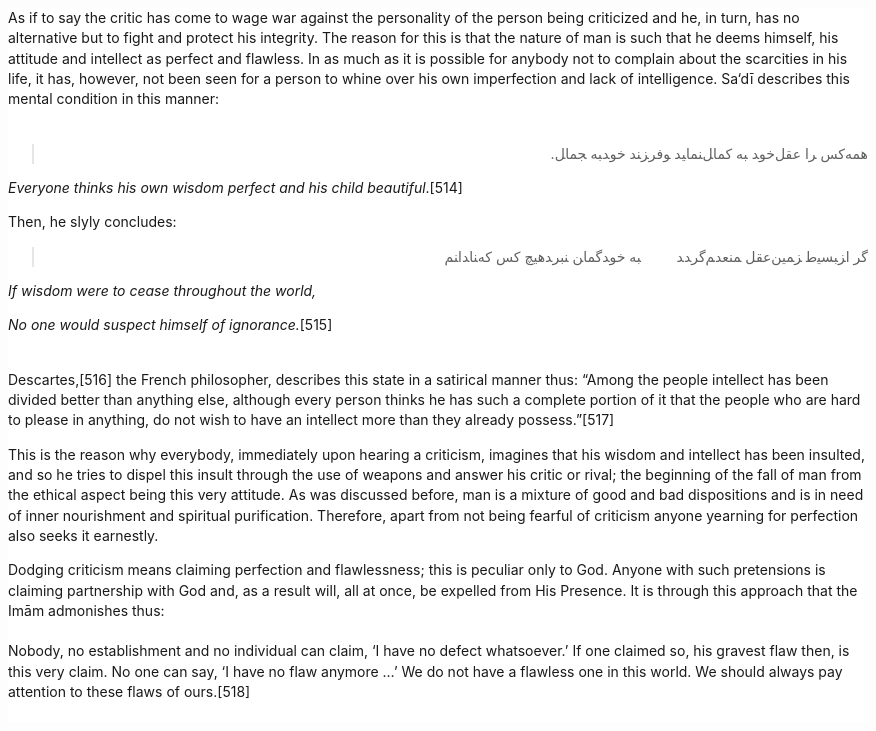 As if to say the critic has come to wage war against the personality of
the person being criticized and he, in turn, has no alternative but to
fight and protect his integrity. The reason for this is that the nature
of man is such that he deems himself, his attitude and intellect as
perfect and flawless. In as much as it is possible for anybody not to
complain about the scarcities in his life, it has, however, not been
seen for a person to whine over his own imperfection and lack of
intelligence. Sa‘dī describes this mental condition in this manner:  
  

<blockquote dir="rtl">
  <p>
ﻫﻤﻪﻛﺲ ﺮﺍ ﻋﻘﻞﺧﻮﺪ ﺒﻪ ﻛﻤﺎﻞﻨﻤﺎﻴﺪ ﻮﻓﺮﺰﻨﺪ ﺧﻮﺪﺒﻪ ﺠﻤﺎﻞ.
  </p>
</blockquote>

*Everyone thinks his own wisdom perfect and his child beautiful*.[514]

Then, he slyly concludes:

<blockquote dir="rtl">
  <p>
ﮔﺮ ﺍﺰﺒﺴﻴﻃ ﺰﻤﻴﻦﻋﻘﻞ ﻤﻨﻌﺪﻢﮔﺮﺪﺪ         ﺒﻪ ﺧﻮﺪﮔﻤﺎﻦ ﻨﺒﺮﺪﻫﻴﭻ ﮐﺲ ﮐﻪﻨﺎﺪﺍﻨﻢ
  </p>
</blockquote>

*If wisdom were to cease throughout the world,*

*No one would suspect himself of ignorance.*[515]

   
 Descartes,[516] the French philosopher, describes this state in a
satirical manner thus: “Among the people intellect has been divided
better than anything else, although every person thinks he has such a
complete portion of it that the people who are hard to please in
anything, do not wish to have an intellect more than they already
possess.”[517]

This is the reason why everybody, immediately upon hearing a criticism,
imagines that his wisdom and intellect has been insulted, and so he
tries to dispel this insult through the use of weapons and answer his
critic or rival; the beginning of the fall of man from the ethical
aspect being this very attitude. As was discussed before, man is a
mixture of good and bad dispositions and is in need of inner nourishment
and spiritual purification. Therefore, apart from not being fearful of
criticism anyone yearning for perfection also seeks it earnestly.

Dodging criticism means claiming perfection and flawlessness; this is
peculiar only to God. Anyone with such pretensions is claiming
partnership with God and, as a result will, all at once, be expelled
from His Presence. It is through this approach that the Imām admonishes
thus:  
    
 Nobody, no establishment and no individual can claim, ‘I have no defect
whatsoever.’ If one claimed so, his gravest flaw then, is this very
claim. No one can say, ‘I have no flaw anymore …’ We do not have a
flawless one in this world. We should always pay attention to these
flaws of ours.[518]         
    
